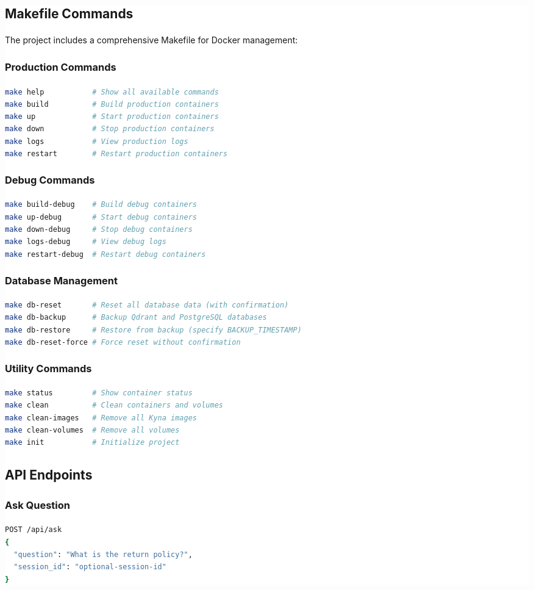 ## Makefile Commands

The project includes a comprehensive Makefile for Docker management:

### Production Commands

```bash
make help           # Show all available commands
make build          # Build production containers
make up             # Start production containers
make down           # Stop production containers
make logs           # View production logs
make restart        # Restart production containers
```

### Debug Commands

```bash
make build-debug    # Build debug containers
make up-debug       # Start debug containers
make down-debug     # Stop debug containers
make logs-debug     # View debug logs
make restart-debug  # Restart debug containers
```

### Database Management

```bash
make db-reset       # Reset all database data (with confirmation)
make db-backup      # Backup Qdrant and PostgreSQL databases
make db-restore     # Restore from backup (specify BACKUP_TIMESTAMP)
make db-reset-force # Force reset without confirmation
```

### Utility Commands

```bash
make status         # Show container status
make clean          # Clean containers and volumes
make clean-images   # Remove all Kyna images
make clean-volumes  # Remove all volumes
make init           # Initialize project
```

## API Endpoints

### Ask Question

```bash
POST /api/ask
{
  "question": "What is the return policy?",
  "session_id": "optional-session-id"
}
```
